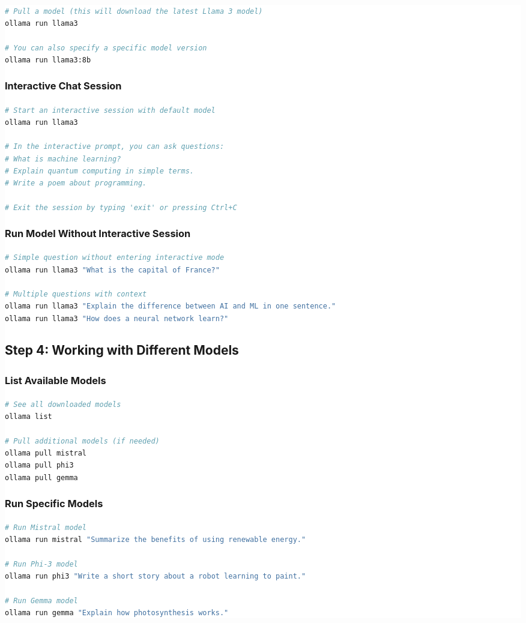 ```bash
# Pull a model (this will download the latest Llama 3 model)
ollama run llama3

# You can also specify a specific model version
ollama run llama3:8b
```

### Interactive Chat Session

```bash
# Start an interactive session with default model
ollama run llama3

# In the interactive prompt, you can ask questions:
# What is machine learning?
# Explain quantum computing in simple terms.
# Write a poem about programming.

# Exit the session by typing 'exit' or pressing Ctrl+C
```

### Run Model Without Interactive Session

```bash
# Simple question without entering interactive mode
ollama run llama3 "What is the capital of France?"

# Multiple questions with context
ollama run llama3 "Explain the difference between AI and ML in one sentence."
ollama run llama3 "How does a neural network learn?"
```

## Step 4: Working with Different Models

### List Available Models

```bash
# See all downloaded models
ollama list

# Pull additional models (if needed)
ollama pull mistral
ollama pull phi3
ollama pull gemma
```

### Run Specific Models

```bash
# Run Mistral model
ollama run mistral "Summarize the benefits of using renewable energy."

# Run Phi-3 model
ollama run phi3 "Write a short story about a robot learning to paint."

# Run Gemma model
ollama run gemma "Explain how photosynthesis works."
```
